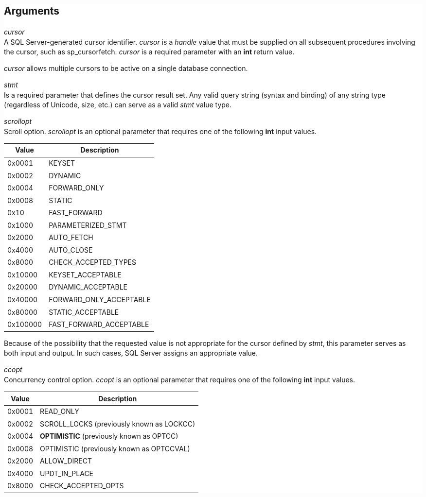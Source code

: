 ## Arguments  
 *cursor*  
 A SQL Server-generated cursor identifier. *cursor* is a *handle* value that must be supplied on all subsequent procedures involving the cursor, such as sp_cursorfetch. *cursor* is a required parameter with an **int** return value.  
  
 *cursor* allows multiple cursors to be active on a single database connection.  
  
 *stmt*  
 Is a required parameter that defines the cursor result set. Any valid query string (syntax and binding) of any string type (regardless of Unicode, size, etc.) can serve as a valid *stmt* value type.  
  
 *scrollopt*  
 Scroll option. *scrollopt* is an optional parameter that requires one of the following **int** input values.  
  
|Value|Description|  
|-----------|-----------------|  
|0x0001|KEYSET|  
|0x0002|DYNAMIC|  
|0x0004|FORWARD_ONLY|  
|0x0008|STATIC|  
|0x10|FAST_FORWARD|  
|0x1000|PARAMETERIZED_STMT|  
|0x2000|AUTO_FETCH|  
|0x4000|AUTO_CLOSE|  
|0x8000|CHECK_ACCEPTED_TYPES|  
|0x10000|KEYSET_ACCEPTABLE|  
|0x20000|DYNAMIC_ACCEPTABLE|  
|0x40000|FORWARD_ONLY_ACCEPTABLE|  
|0x80000|STATIC_ACCEPTABLE|  
|0x100000|FAST_FORWARD_ACCEPTABLE|  
  
 Because of the possibility that the requested value is not appropriate for the cursor defined by *stmt*, this parameter serves as both input and output. In such cases, SQL Server assigns an appropriate value.  
  
 *ccopt*  
 Concurrency control option. *ccopt* is an optional parameter that requires one of the following **int** input values.  
  
|Value|Description|  
|-----------|-----------------|  
|0x0001|READ_ONLY|  
|0x0002|SCROLL_LOCKS (previously known as LOCKCC)|  
|0x0004|**OPTIMISTIC** (previously known as OPTCC)|  
|0x0008|OPTIMISTIC (previously known as OPTCCVAL)|  
|0x2000|ALLOW_DIRECT|  
|0x4000|UPDT_IN_PLACE|  
|0x8000|CHECK_ACCEPTED_OPTS|  